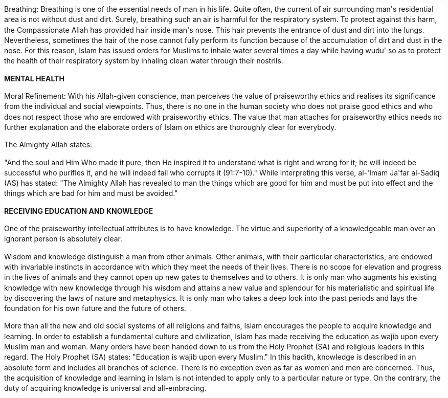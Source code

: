 Breathing: Breathing is one of the essential needs of man in his life.
Quite often, the current of air surrounding man's residential area is
not without dust and dirt. Surely, breathing such an air is harmful for
the respiratory system. To protect against this harm, the Compassionate
Allah has provided hair inside man's nose. This hair prevents the
entrance of dust and dirt into the lungs. Nevertheless, sometimes the
hair of the nose cannot fully perform its function because of the
accumulation of dirt and dust in the nose. For this reason, Islam has
issued orders for Muslims to inhale water several times a day while
having wudu' so as to protect the health of their respiratory system by
inhaling clean water through their nostrils.

**MENTAL HEALTH**

Moral Refinement: With his Allah-given conscience, man perceives the
value of praiseworthy ethics and realises its significance from the
individual and social viewpoints. Thus, there is no one in the human
society who does not praise good ethics and who does not respect those
who are endowed with praiseworthy ethics. The value that man attaches
for praiseworthy ethics needs no further explanation and the elaborate
orders of Islam on ethics are thoroughly clear for everybody.

The Almighty Allah states:

"And the soul and Him Who made it pure, then He inspired it to
understand what is right and wrong for it; he will indeed be successful
who purifies it, and he will indeed fail who corrupts it (91:7-10)."
While interpreting this verse, al-'Imam Ja'far al-Sadiq (AS) has stated:
"The Almighty Allah has revealed to man the things which are good for
him and must be put into effect and the things which are bad for him and
must be avoided."

**RECEIVING EDUCATION AND KNOWLEDGE**

One of the praiseworthy intellectual attributes is to have knowledge.
The virtue and superiority of a knowledgeable man over an ignorant
person is absolutely clear.

Wisdom and knowledge distinguish a man from other animals. Other
animals, with their particular characteristics, are endowed with
invariable instincts in accordance with which they meet the needs of
their lives. There is no scope for elevation and progress in the lives
of animals and they cannot open up new gates to themselves and to
others. It is only man who augments his existing knowledge with new
knowledge through his wisdom and attains a new value and splendour for
his materialistic and spiritual life by discovering the laws of nature
and metaphysics. It is only man who takes a deep look into the past
periods and lays the foundation for his own future and the future of
others.

More than all the new and old social systems of all religions and
faiths, Islam encourages the people to acquire knowledge and learning.
In order to establish a fundamental culture and civilization, Islam has
made receiving the education as wajib upon every Muslim man and woman.
Many orders have been handed down to us from the Holy Prophet (SA) and
religious leaders in this regard. The Holy Prophet (SA) states:
"Education is wajib upon every Muslim." In this hadith, knowledge is
described in an absolute form and includes all branches of science.
There is no exception even as far as women and men are concerned. Thus,
the acquisition of knowledge and learning in Islam is not intended to
apply only to a particular nature or type. On the contrary, the duty of
acquiring knowledge is universal and all-embracing.
